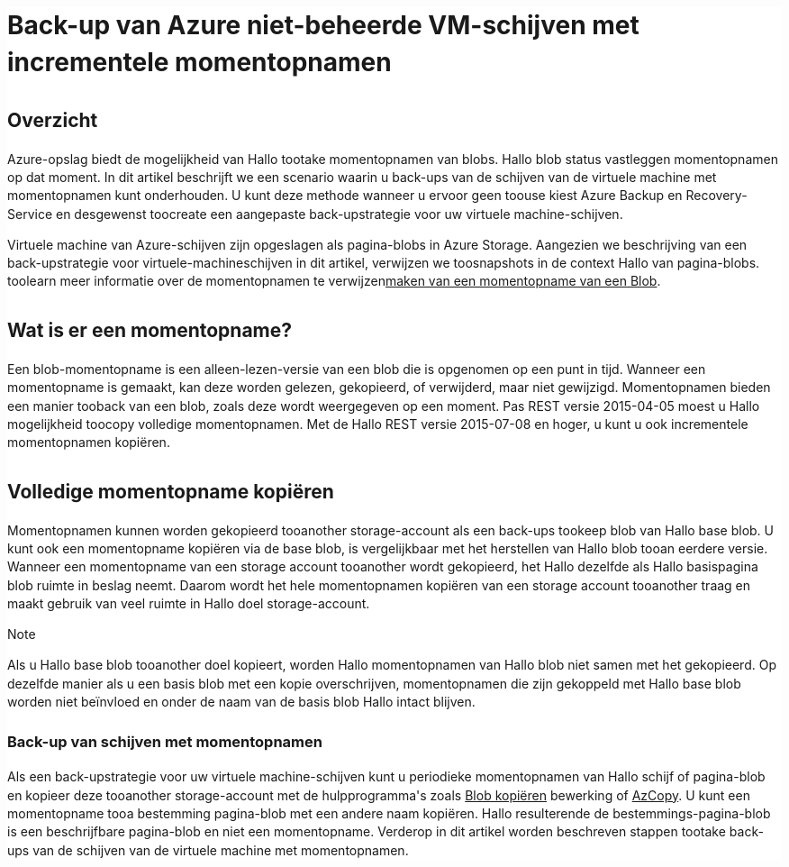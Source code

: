 # <a name="back-up-azure-unmanaged-vm-disks-with-incremental-snapshots"></a>Back-up van Azure niet-beheerde VM-schijven met incrementele momentopnamen
## <a name="overview"></a>Overzicht
Azure-opslag biedt de mogelijkheid van Hallo tootake momentopnamen van blobs. Hallo blob status vastleggen momentopnamen op dat moment. In dit artikel beschrijft we een scenario waarin u back-ups van de schijven van de virtuele machine met momentopnamen kunt onderhouden. U kunt deze methode wanneer u ervoor geen toouse kiest Azure Backup en Recovery-Service en desgewenst toocreate een aangepaste back-upstrategie voor uw virtuele machine-schijven.

Virtuele machine van Azure-schijven zijn opgeslagen als pagina-blobs in Azure Storage. Aangezien we beschrijving van een back-upstrategie voor virtuele-machineschijven in dit artikel, verwijzen we toosnapshots in de context Hallo van pagina-blobs. toolearn meer informatie over de momentopnamen te verwijzen[maken van een momentopname van een Blob](https://docs.microsoft.com/rest/api/storageservices/Creating-a-Snapshot-of-a-Blob).

## <a name="what-is-a-snapshot"></a>Wat is er een momentopname?
Een blob-momentopname is een alleen-lezen-versie van een blob die is opgenomen op een punt in tijd. Wanneer een momentopname is gemaakt, kan deze worden gelezen, gekopieerd, of verwijderd, maar niet gewijzigd. Momentopnamen bieden een manier tooback van een blob, zoals deze wordt weergegeven op een moment. Pas REST versie 2015-04-05 moest u Hallo mogelijkheid toocopy volledige momentopnamen. Met de Hallo REST versie 2015-07-08 en hoger, u kunt u ook incrementele momentopnamen kopiëren.

## <a name="full-snapshot-copy"></a>Volledige momentopname kopiëren
Momentopnamen kunnen worden gekopieerd tooanother storage-account als een back-ups tookeep blob van Hallo base blob. U kunt ook een momentopname kopiëren via de base blob, is vergelijkbaar met het herstellen van Hallo blob tooan eerdere versie. Wanneer een momentopname van een storage account tooanother wordt gekopieerd, het Hallo dezelfde als Hallo basispagina blob ruimte in beslag neemt. Daarom wordt het hele momentopnamen kopiëren van een storage account tooanother traag en maakt gebruik van veel ruimte in Hallo doel storage-account.

> [!NOTE]
> Als u Hallo base blob tooanother doel kopieert, worden Hallo momentopnamen van Hallo blob niet samen met het gekopieerd. Op dezelfde manier als u een basis blob met een kopie overschrijven, momentopnamen die zijn gekoppeld met Hallo base blob worden niet beïnvloed en onder de naam van de basis blob Hallo intact blijven.
> 
> 

### <a name="back-up-disks-using-snapshots"></a>Back-up van schijven met momentopnamen
Als een back-upstrategie voor uw virtuele machine-schijven kunt u periodieke momentopnamen van Hallo schijf of pagina-blob en kopieer deze tooanother storage-account met de hulpprogramma's zoals [Blob kopiëren](https://docs.microsoft.com/rest/api/storageservices/Copy-Blob) bewerking of [AzCopy](../articles/storage/common/storage-use-azcopy.md). U kunt een momentopname tooa bestemming pagina-blob met een andere naam kopiëren. Hallo resulterende de bestemmings-pagina-blob is een beschrijfbare pagina-blob en niet een momentopname. Verderop in dit artikel worden beschreven stappen tootake back-ups van de schijven van de virtuele machine met momentopnamen.
